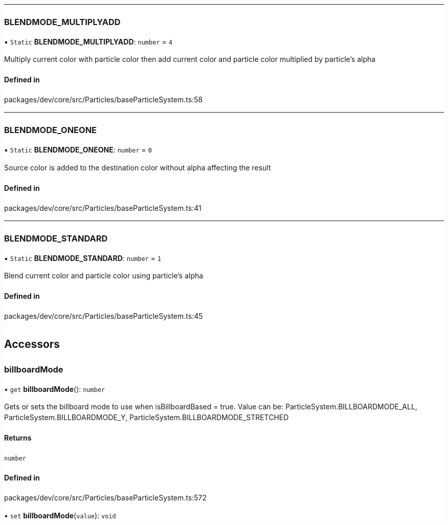 ___

### BLENDMODE\_MULTIPLYADD

▪ `Static` **BLENDMODE\_MULTIPLYADD**: `number` = `4`

Multiply current color with particle color then add current color and particle color multiplied by particle’s alpha

#### Defined in

packages/dev/core/src/Particles/baseParticleSystem.ts:58

___

### BLENDMODE\_ONEONE

▪ `Static` **BLENDMODE\_ONEONE**: `number` = `0`

Source color is added to the destination color without alpha affecting the result

#### Defined in

packages/dev/core/src/Particles/baseParticleSystem.ts:41

___

### BLENDMODE\_STANDARD

▪ `Static` **BLENDMODE\_STANDARD**: `number` = `1`

Blend current color and particle color using particle’s alpha

#### Defined in

packages/dev/core/src/Particles/baseParticleSystem.ts:45

## Accessors

### billboardMode

• `get` **billboardMode**(): `number`

Gets or sets the billboard mode to use when isBillboardBased = true.
Value can be: ParticleSystem.BILLBOARDMODE_ALL, ParticleSystem.BILLBOARDMODE_Y, ParticleSystem.BILLBOARDMODE_STRETCHED

#### Returns

`number`

#### Defined in

packages/dev/core/src/Particles/baseParticleSystem.ts:572

• `set` **billboardMode**(`value`): `void`
